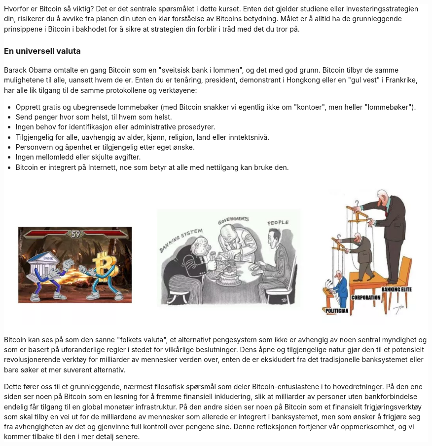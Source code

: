 
Hvorfor er Bitcoin så viktig? Det er det sentrale spørsmålet i dette kurset. Enten det gjelder studiene eller investeringsstrategien din, risikerer du å avvike fra planen din uten en klar forståelse av Bitcoins betydning. Målet er å alltid ha de grunnleggende prinsippene i Bitcoin i bakhodet for å sikre at strategien din forblir i tråd med det du tror på.


### En universell valuta


Barack Obama omtalte en gang Bitcoin som en "sveitsisk bank i lommen", og det med god grunn. Bitcoin tilbyr de samme mulighetene til alle, uansett hvem de er. Enten du er tenåring, president, demonstrant i Hongkong eller en "gul vest" i Frankrike, har alle lik tilgang til de samme protokollene og verktøyene:



- Opprett gratis og ubegrensede lommebøker (med Bitcoin snakker vi egentlig ikke om "kontoer", men heller "lommebøker").
- Send penger hvor som helst, til hvem som helst.
- Ingen behov for identifikasjon eller administrative prosedyrer.
- Tilgjengelig for alle, uavhengig av alder, kjønn, religion, land eller inntektsnivå.
- Personvern og åpenhet er tilgjengelig etter eget ønske.
- Ingen mellomledd eller skjulte avgifter.
- Bitcoin er integrert på Internett, noe som betyr at alle med nettilgang kan bruke den.


![BTC102-Bitcoin](assets/fr/037.webp)


Bitcoin kan ses på som den sanne "folkets valuta", et alternativt pengesystem som ikke er avhengig av noen sentral myndighet og som er basert på uforanderlige regler i stedet for vilkårlige beslutninger. Dens åpne og tilgjengelige natur gjør den til et potensielt revolusjonerende verktøy for milliarder av mennesker verden over, enten de er ekskludert fra det tradisjonelle banksystemet eller bare søker et mer suverent alternativ.


Dette fører oss til et grunnleggende, nærmest filosofisk spørsmål som deler Bitcoin-entusiastene i to hovedretninger. På den ene siden ser noen på Bitcoin som en løsning for å fremme finansiell inkludering, slik at milliarder av personer uten bankforbindelse endelig får tilgang til en global monetær infrastruktur. På den andre siden ser noen på Bitcoin som et finansielt frigjøringsverktøy som skal tilby en vei ut for de milliardene av mennesker som allerede er integrert i banksystemet, men som ønsker å frigjøre seg fra avhengigheten av det og gjenvinne full kontroll over pengene sine. Denne refleksjonen fortjener vår oppmerksomhet, og vi kommer tilbake til den i mer detalj senere.
